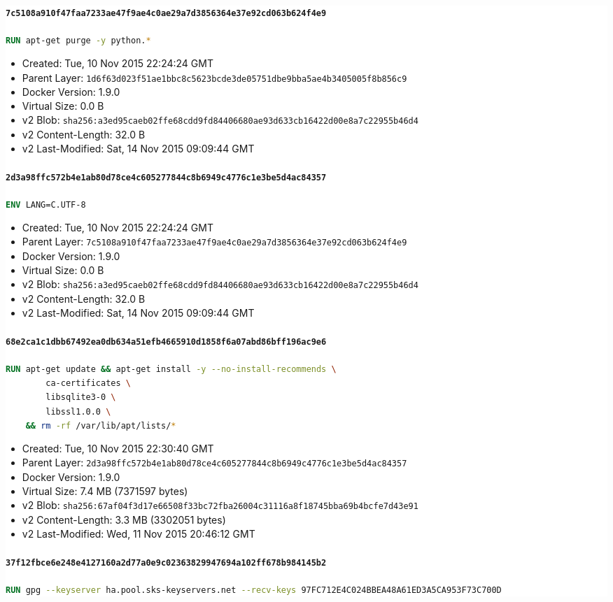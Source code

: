 #### `7c5108a910f47faa7233ae47f9ae4c0ae29a7d3856364e37e92cd063b624f4e9`

```dockerfile
RUN apt-get purge -y python.*
```

-	Created: Tue, 10 Nov 2015 22:24:24 GMT
-	Parent Layer: `1d6f63d023f51ae1bbc8c5623bcde3de05751dbe9bba5ae4b3405005f8b856c9`
-	Docker Version: 1.9.0
-	Virtual Size: 0.0 B
-	v2 Blob: `sha256:a3ed95caeb02ffe68cdd9fd84406680ae93d633cb16422d00e8a7c22955b46d4`
-	v2 Content-Length: 32.0 B
-	v2 Last-Modified: Sat, 14 Nov 2015 09:09:44 GMT

#### `2d3a98ffc572b4e1ab80d78ce4c605277844c8b6949c4776c1e3be5d4ac84357`

```dockerfile
ENV LANG=C.UTF-8
```

-	Created: Tue, 10 Nov 2015 22:24:24 GMT
-	Parent Layer: `7c5108a910f47faa7233ae47f9ae4c0ae29a7d3856364e37e92cd063b624f4e9`
-	Docker Version: 1.9.0
-	Virtual Size: 0.0 B
-	v2 Blob: `sha256:a3ed95caeb02ffe68cdd9fd84406680ae93d633cb16422d00e8a7c22955b46d4`
-	v2 Content-Length: 32.0 B
-	v2 Last-Modified: Sat, 14 Nov 2015 09:09:44 GMT

#### `68e2ca1c1dbb67492ea0db634a51efb4665910d1858f6a07abd86bff196ac9e6`

```dockerfile
RUN apt-get update && apt-get install -y --no-install-recommends \
		ca-certificates \
		libsqlite3-0 \
		libssl1.0.0 \
	&& rm -rf /var/lib/apt/lists/*
```

-	Created: Tue, 10 Nov 2015 22:30:40 GMT
-	Parent Layer: `2d3a98ffc572b4e1ab80d78ce4c605277844c8b6949c4776c1e3be5d4ac84357`
-	Docker Version: 1.9.0
-	Virtual Size: 7.4 MB (7371597 bytes)
-	v2 Blob: `sha256:67af04f3d17e66508f33bc72fba26004c31116a8f18745bba69b4bcfe7d43e91`
-	v2 Content-Length: 3.3 MB (3302051 bytes)
-	v2 Last-Modified: Wed, 11 Nov 2015 20:46:12 GMT

#### `37f12fbce6e248e4127160a2d77a0e9c02363829947694a102ff678b984145b2`

```dockerfile
RUN gpg --keyserver ha.pool.sks-keyservers.net --recv-keys 97FC712E4C024BBEA48A61ED3A5CA953F73C700D
```
